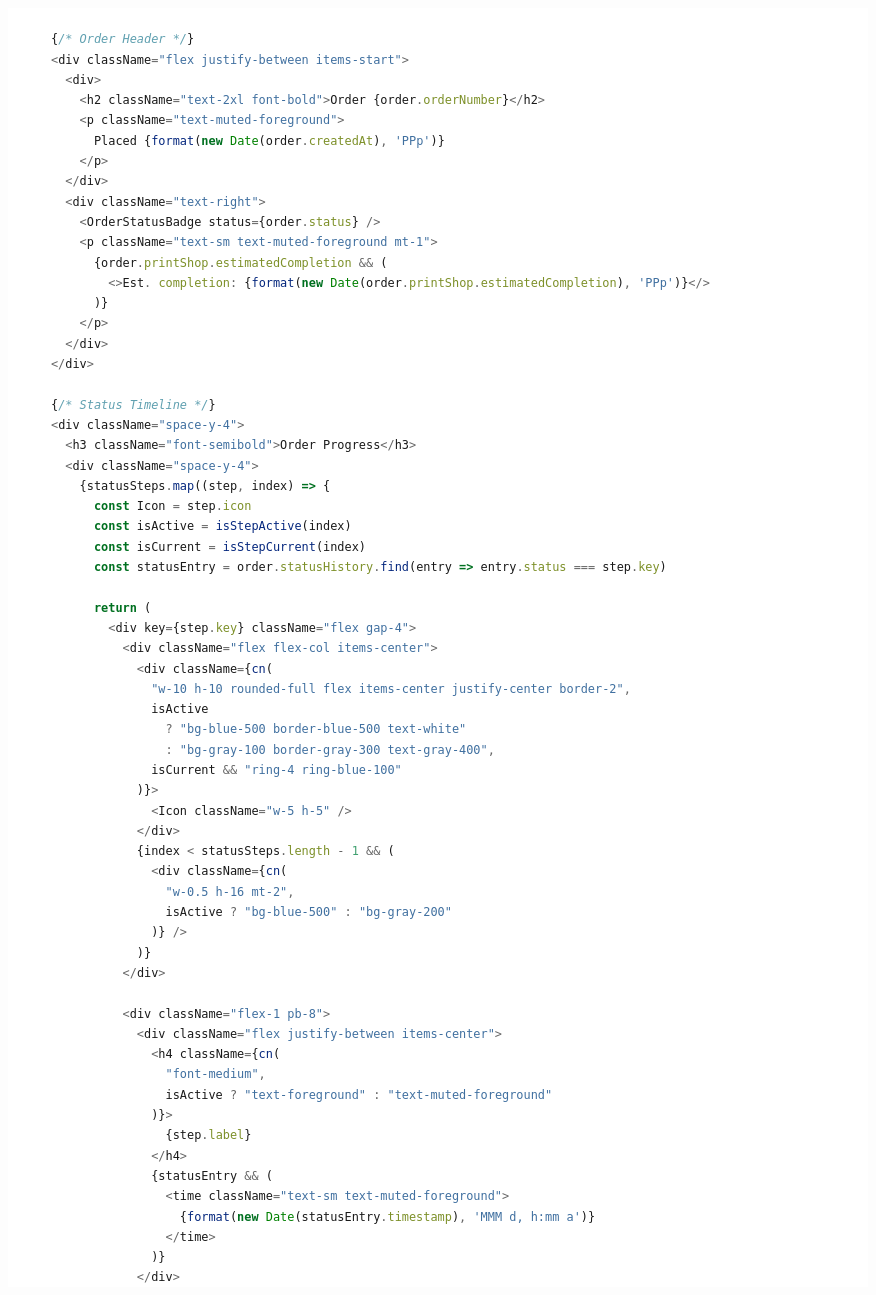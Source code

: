 ```typescript

      {/* Order Header */}
      <div className="flex justify-between items-start">
        <div>
          <h2 className="text-2xl font-bold">Order {order.orderNumber}</h2>
          <p className="text-muted-foreground">
            Placed {format(new Date(order.createdAt), 'PPp')}
          </p>
        </div>
        <div className="text-right">
          <OrderStatusBadge status={order.status} />
          <p className="text-sm text-muted-foreground mt-1">
            {order.printShop.estimatedCompletion && (
              <>Est. completion: {format(new Date(order.printShop.estimatedCompletion), 'PPp')}</>
            )}
          </p>
        </div>
      </div>

      {/* Status Timeline */}
      <div className="space-y-4">
        <h3 className="font-semibold">Order Progress</h3>
        <div className="space-y-4">
          {statusSteps.map((step, index) => {
            const Icon = step.icon
            const isActive = isStepActive(index)
            const isCurrent = isStepCurrent(index)
            const statusEntry = order.statusHistory.find(entry => entry.status === step.key)

            return (
              <div key={step.key} className="flex gap-4">
                <div className="flex flex-col items-center">
                  <div className={cn(
                    "w-10 h-10 rounded-full flex items-center justify-center border-2",
                    isActive 
                      ? "bg-blue-500 border-blue-500 text-white" 
                      : "bg-gray-100 border-gray-300 text-gray-400",
                    isCurrent && "ring-4 ring-blue-100"
                  )}>
                    <Icon className="w-5 h-5" />
                  </div>
                  {index < statusSteps.length - 1 && (
                    <div className={cn(
                      "w-0.5 h-16 mt-2",
                      isActive ? "bg-blue-500" : "bg-gray-200"
                    )} />
                  )}
                </div>
                
                <div className="flex-1 pb-8">
                  <div className="flex justify-between items-center">
                    <h4 className={cn(
                      "font-medium",
                      isActive ? "text-foreground" : "text-muted-foreground"
                    )}>
                      {step.label}
                    </h4>
                    {statusEntry && (
                      <time className="text-sm text-muted-foreground">
                        {format(new Date(statusEntry.timestamp), 'MMM d, h:mm a')}
                      </time>
                    )}
                  </div>
```